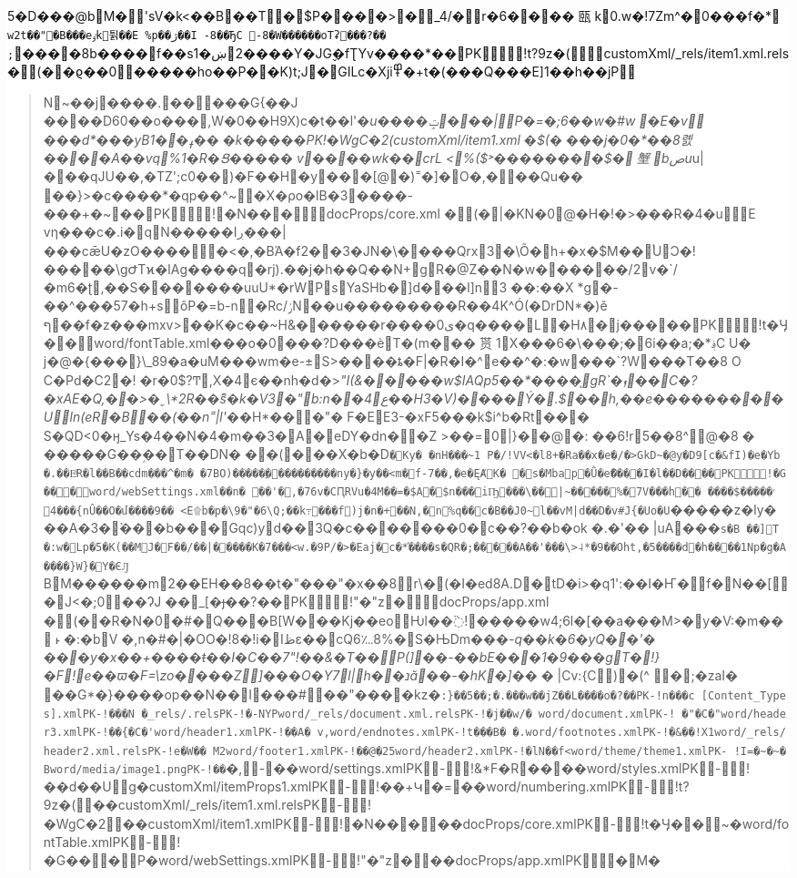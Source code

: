 5�D���@bM�'sV�k<��B��T�$P����>�_4/�r�6����  㼢 k0.w�!7Zm^�0���f�\*` w2t��"�B���eٶk튉��E %p��ژ��I -8��ЂC -8�W������oTʡ���?�� ;`����8b����f��sښ�12����Y�JG̬�fƮYv����*   �� PK     ! t?9z�   (   customXml/\_rels/item1.xml.rels �(�                                                                                                                                                                                                                                                                 �ϱ��0�����ho��P��K)t;J�GILc�Xji߾�+t�(���Q���E]1��h��jP

> N~��j����.�����G{��J ����D60��o���,W�0��H9X)c�t��l'�*u����ݓ���|P�=�;6��w�#w �E�v
> ���d\*���yB1��ߪ�� �k���  �� PK     ! �WgC�   2   ( customXml/item1.xml �$ (�                                  ���j�0�*��8롌����A��vq%1�R�Ց����� v����wk��crL
> <%($˃��������$� 㙰 bصu*u|���qJU��,�TZ';c0��)�F��H�y���[@�)˭�]�O�,���Qu��
> ��}>�c����\*�qp��^~�X�ρo�lB�3����-���+�~  �� PK     ! �N��  �   docProps/core.xml �(�                                                                                                                                                                                                                                                                 |�KN�0@�H�!�>���R�4� uE vƞ���c�.i�\qN��� ��Iڔ���|���cǣU�zO�����<�,�BΆ�f2��3�JN�\����Qrx3�\Õ�h+�x�$M��ͭUƆ�!�����\gԺTϰ�lAg����q�rj).��j�h��Q��N+gR�@Z��N�w������/2v�`/�m6�ʈ,��S�������uuU*�rWPsYaSHb�]d���l]n3
> ��:��X *g�-��^���57�h+sôP�=b-n�Rc/ݫN��u���������R��4K^Ó(�DrDN*�)ě
> ף��f�z���mxv>��K�c��~H&������r����0ی�q����L�H۸�j���  �� PK     ! t�Ӌ�  �     word/fontTable.xml���o�0���?D���ѐT�(m��� 贳 1X���6�\���;�6i��a;�*؋C
> U� j�@�{���}\_89�a�uM���wm�е-±S>����ȶ�F|�R�I�^e��^�:�w���`?W���T��8 O C�Pd�C2�! �r�0$?Ͳ,X�4є��nh�d�>*"I(&�����w$IAQp5��*����ͅgR`�ܙ��C�?�xAE�Q,��>�ˬ\*2R��s͌�k�V3�"b:n��4ع��H3�V)����Ý�.$��h,��e�������ּ��Uln(eR�B��(��n˭|l'*��H*���"� F�EE3-�xF5���k$i^b�Rt��� S�QD<0�ӈ_Ys�4��N�4�m��3�A�eDY�dn��Z >��=0|}��@�: ��6!r5��8^@�8
�
�����G��ٟ� �T��DN� ��(�\��X�b�D`�Κy� �nH���~1 P�/!VV<�l8+�Ra��x�e�/�>GkD~�@y�D9[c�&fI)�e�Yb�.��EͩR�l��B��cdm���^�m�
�7BO)�����ׇ����������ny�}�y��<m�f-7��,�e�ĘȺK�
�s�Mbap�Ǜ�eޫ����I�l��D��  �� PK     ! �G��  �     word/webSettings.xml��n� ��'�,�76v�CԤRVu�4M��= �$A�$n���iҦ���\��|~�����%�7V���h��
�׳�����$����4��{nÛ��O�մ����9��
> <E۩b�p�\9�"�6\Q;��k߹���f)j�n�+��N,�n%q��c�B��J0~l��vM|d��D�v#J{�Uo�U`�� ���z�ly� ��A�3�̀���b���Gqc)yd� � 3Q�c�������0�c��?��b�ok �.�'�� |uA���`s�B
> ��]T�:w�Lp�5�K(��M׎J�F��/��|�����K�7���<w.�9P/�>�Eaj�c�*֡����s�QR�;�����A��'���\>˨*�9��Oht,�5����d�h����1Np�g�A����}W}�Y�ЄԒ`BM������m2��EH��8��t�"���"�x��8r\�(�I�ed8A.D�tD�i>�q1':��I�Ҥ�f�N��[�J<�;0��ɁJ ��\_[�ɟ��?   �� PK     ! "�"z  �   docProps/app.xml �(�                                                                                                                                                                                                                                                                 �R�N�0�#�Q���B[W���Kj��eoǶl��߳!�����w4;6l�[��a���M>�y�V:�m�� ˫ �:�bV �,n�#�|�OO�!8�!i�Iظɛ��cQ6؊8%�S�ЊDm���*-q��k�6�yQ��'�
> ���y�x��+����ŧ��I�C��7"!��&�T��P(]��-��bE���1�9���gT�!} �F!e��ϖ�F=\zo����Z]���O�Y7l|h��נӑ��-�hK�]*�� � |Cv:{C)�( ^ � ;�zaI�
> ��G*�}����op��N��I���#��"����kz�`:}��5��;�.���w��jZ��L����o�?   �� PK-      ! n���  c                    [Content_Types].xmlPK-      ! ���   N                �  _rels/.relsPK-      ! �-NY  P                 word/_rels/document.xml.relsPK-      ! �j��  w/              �   word/document.xmlPK-      !  �"�  C               �"  word/header3.xmlPK-      ! ��{�  C               �'  word/header1.xmlPK-      ! ��A  �                v,  word/endnotes.xmlPK-      ! t���B  �                �.  word/footnotes.xmlPK-      ! �&��   !               X1  word/_rels/header2.xml.relsPK-      ! e�W�  �                M2  word/footer1.xmlPK-      ! ��@  �               25  word/header2.xmlPK-      ! �lN�  �               f<  word/theme/theme1.xmlPK-         ! I=�~  �~               �B  word/media/image1.pngPK-      ! ��`�,  -               ��  word/settings.xmlPK-      ! &\*F�R  ��               ��  word/styles.xmlPK-      ! ��d��   U               g�  customXml/itemProps1.xmlPK-      ! ��+Կ  �=               ��  word/numbering.xmlPK-      ! t?9z�   (               ��  customXml/\_rels/item1.xml.relsPK-      ! �WgC�   2               ��  customXml/item1.xmlPK-      ! �N��  �               ��  docProps/core.xmlPK-      ! t�Ӌ�  �               ~�  word/fontTable.xmlPK-      ! �G��  �               P�  word/webSettings.xmlPK-      ! "�"z  �               ��  docProps/app.xmlPK      �  M�    
